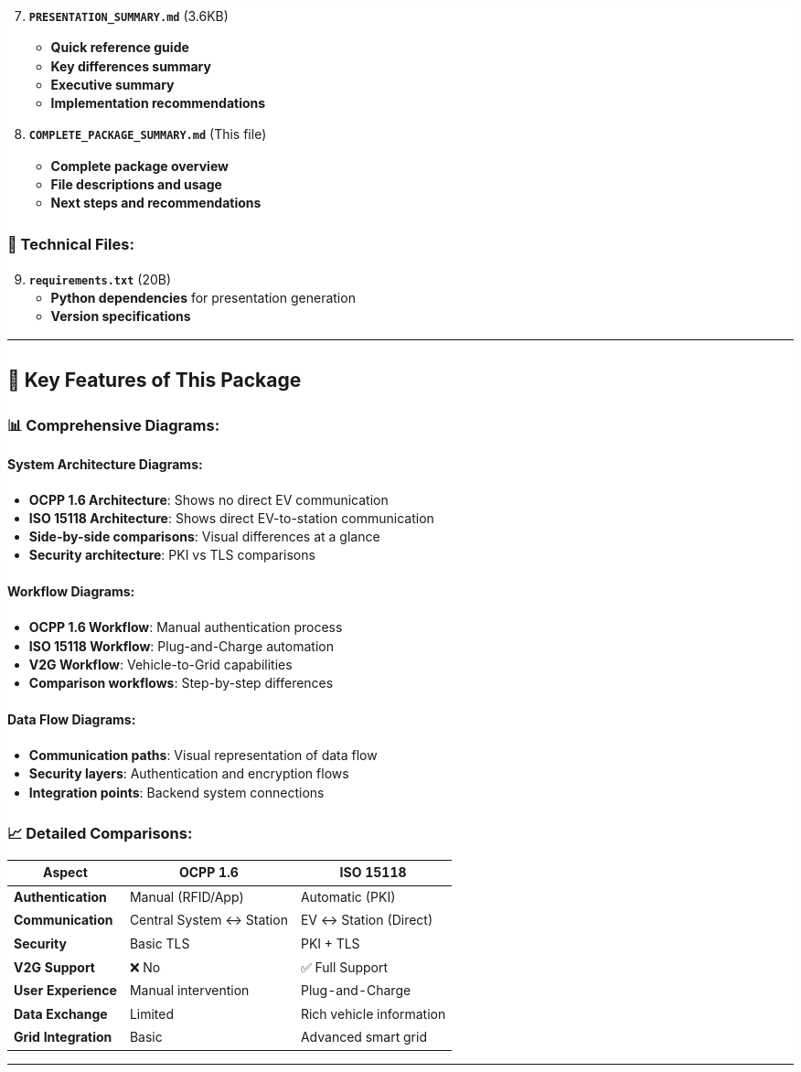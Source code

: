 7. **`PRESENTATION_SUMMARY.md`** (3.6KB)
   - **Quick reference guide**
   - **Key differences summary**
   - **Executive summary**
   - **Implementation recommendations**

8. **`COMPLETE_PACKAGE_SUMMARY.md`** (This file)
   - **Complete package overview**
   - **File descriptions and usage**
   - **Next steps and recommendations**

### **🔧 Technical Files:**

9. **`requirements.txt`** (20B)
   - **Python dependencies** for presentation generation
   - **Version specifications**

---

## 🎯 **Key Features of This Package**

### **📊 Comprehensive Diagrams:**

#### **System Architecture Diagrams:**
- **OCPP 1.6 Architecture**: Shows no direct EV communication
- **ISO 15118 Architecture**: Shows direct EV-to-station communication
- **Side-by-side comparisons**: Visual differences at a glance
- **Security architecture**: PKI vs TLS comparisons

#### **Workflow Diagrams:**
- **OCPP 1.6 Workflow**: Manual authentication process
- **ISO 15118 Workflow**: Plug-and-Charge automation
- **V2G Workflow**: Vehicle-to-Grid capabilities
- **Comparison workflows**: Step-by-step differences

#### **Data Flow Diagrams:**
- **Communication paths**: Visual representation of data flow
- **Security layers**: Authentication and encryption flows
- **Integration points**: Backend system connections

### **📈 Detailed Comparisons:**

| Aspect | OCPP 1.6 | ISO 15118 |
|--------|----------|-----------|
| **Authentication** | Manual (RFID/App) | Automatic (PKI) |
| **Communication** | Central System ↔ Station | EV ↔ Station (Direct) |
| **Security** | Basic TLS | PKI + TLS |
| **V2G Support** | ❌ No | ✅ Full Support |
| **User Experience** | Manual intervention | Plug-and-Charge |
| **Data Exchange** | Limited | Rich vehicle information |
| **Grid Integration** | Basic | Advanced smart grid |

---
